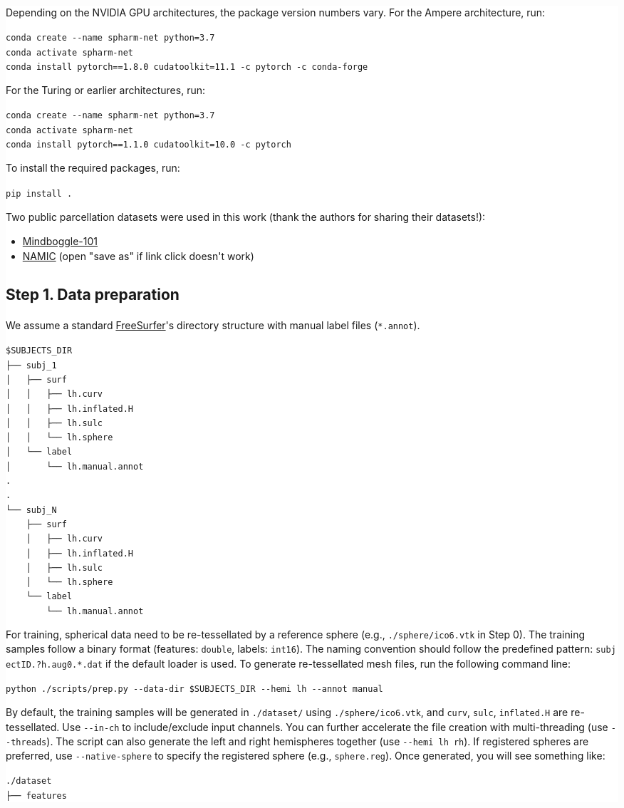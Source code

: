 Depending on the NVIDIA GPU architectures, the package version numbers vary. For the Ampere architecture, run:
```
conda create --name spharm-net python=3.7
conda activate spharm-net
conda install pytorch==1.8.0 cudatoolkit=11.1 -c pytorch -c conda-forge
```
For the Turing or earlier architectures, run:
```
conda create --name spharm-net python=3.7
conda activate spharm-net
conda install pytorch==1.1.0 cudatoolkit=10.0 -c pytorch
```
To install the required packages, run:
```
pip install .
```

Two public parcellation datasets were used in this work (thank the authors for sharing their datasets!):

- [Mindboggle-101](https://mindboggle.info)
- [NAMIC](http://people.csail.mit.edu/ythomas/code_release/AnonBuckner39.tar.gz) (open "save as" if link click doesn't work)

## Step 1. Data preparation
We assume a standard [FreeSurfer](https://surfer.nmr.mgh.harvard.edu/)'s directory structure with manual label files (`*.annot`).
```
$SUBJECTS_DIR
├── subj_1
│   ├── surf
│   │   ├── lh.curv
│   │   ├── lh.inflated.H
│   │   ├── lh.sulc
│   │   └── lh.sphere
│   └── label
│       └── lh.manual.annot
.
.
└── subj_N
    ├── surf
    │   ├── lh.curv
    │   ├── lh.inflated.H
    │   ├── lh.sulc
    │   └── lh.sphere
    └── label
        └── lh.manual.annot
```

For training, spherical data need to be re-tessellated by a reference sphere (e.g., `./sphere/ico6.vtk` in Step 0). The training samples follow a binary format (features: `double`, labels: `int16`). The naming convention should follow the predefined pattern: `subjectID.?h.aug0.*.dat` if the default loader is used. To generate re-tessellated mesh files, run the following command line:
```
python ./scripts/prep.py --data-dir $SUBJECTS_DIR --hemi lh --annot manual
```
By default, the training samples will be generated in `./dataset/` using `./sphere/ico6.vtk`, and `curv`, `sulc`, `inflated.H` are re-tessellated. Use `--in-ch` to include/exclude input channels. You can further accelerate the file creation with multi-threading (use `--threads`). The script can also generate the left and right hemispheres together (use `--hemi lh rh`). If registered spheres are preferred, use `--native-sphere` to specify the registered sphere (e.g., `sphere.reg`). Once generated, you will see something like:
```
./dataset
├── features
```